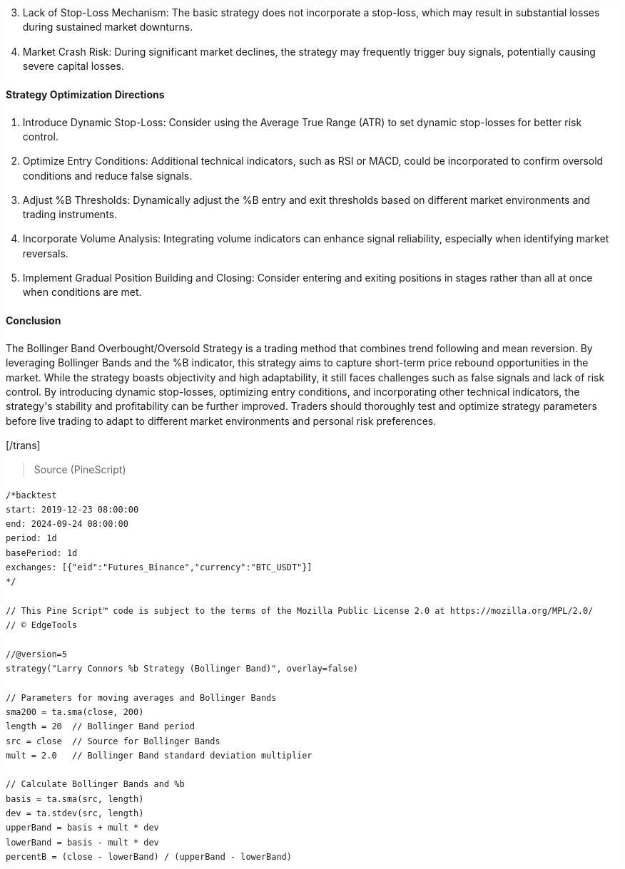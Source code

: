3. Lack of Stop-Loss Mechanism: The basic strategy does not incorporate a stop-loss, which may result in substantial losses during sustained market downturns.

4. Market Crash Risk: During significant market declines, the strategy may frequently trigger buy signals, potentially causing severe capital losses.

#### Strategy Optimization Directions

1. Introduce Dynamic Stop-Loss: Consider using the Average True Range (ATR) to set dynamic stop-losses for better risk control.

2. Optimize Entry Conditions: Additional technical indicators, such as RSI or MACD, could be incorporated to confirm oversold conditions and reduce false signals.

3. Adjust %B Thresholds: Dynamically adjust the %B entry and exit thresholds based on different market environments and trading instruments.

4. Incorporate Volume Analysis: Integrating volume indicators can enhance signal reliability, especially when identifying market reversals.

5. Implement Gradual Position Building and Closing: Consider entering and exiting positions in stages rather than all at once when conditions are met.

#### Conclusion

The Bollinger Band Overbought/Oversold Strategy is a trading method that combines trend following and mean reversion. By leveraging Bollinger Bands and the %B indicator, this strategy aims to capture short-term price rebound opportunities in the market. While the strategy boasts objectivity and high adaptability, it still faces challenges such as false signals and lack of risk control. By introducing dynamic stop-losses, optimizing entry conditions, and incorporating other technical indicators, the strategy's stability and profitability can be further improved. Traders should thoroughly test and optimize strategy parameters before live trading to adapt to different market environments and personal risk preferences.

[/trans]



> Source (PineScript)

``` pinescript
/*backtest
start: 2019-12-23 08:00:00
end: 2024-09-24 08:00:00
period: 1d
basePeriod: 1d
exchanges: [{"eid":"Futures_Binance","currency":"BTC_USDT"}]
*/

// This Pine Script™ code is subject to the terms of the Mozilla Public License 2.0 at https://mozilla.org/MPL/2.0/
// © EdgeTools

//@version=5
strategy("Larry Connors %b Strategy (Bollinger Band)", overlay=false)

// Parameters for moving averages and Bollinger Bands
sma200 = ta.sma(close, 200)
length = 20  // Bollinger Band period
src = close  // Source for Bollinger Bands
mult = 2.0   // Bollinger Band standard deviation multiplier

// Calculate Bollinger Bands and %b
basis = ta.sma(src, length)
dev = ta.stdev(src, length)
upperBand = basis + mult * dev
lowerBand = basis - mult * dev
percentB = (close - lowerBand) / (upperBand - lowerBand)

```
